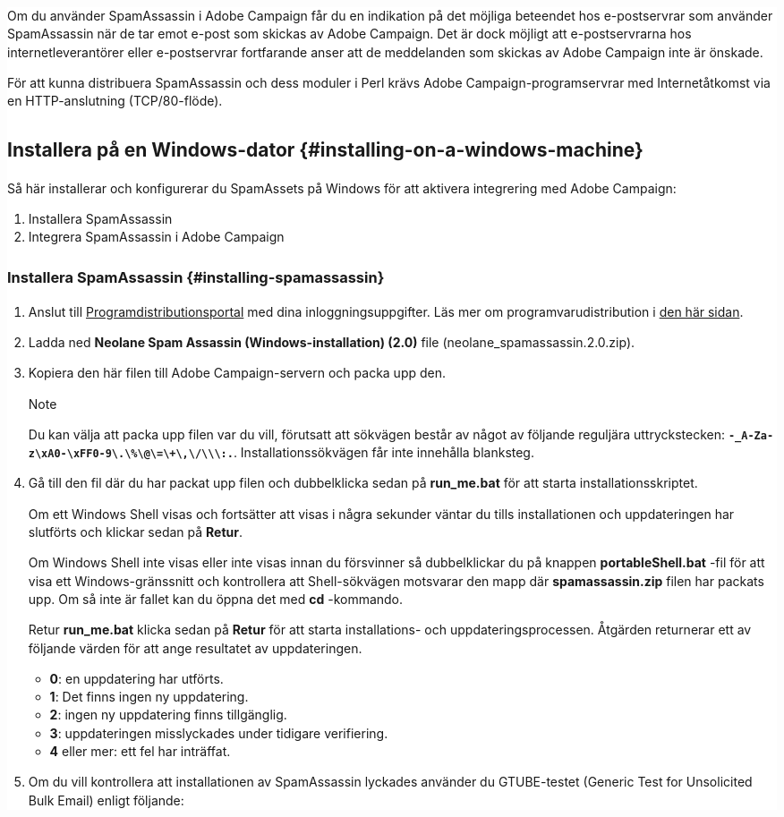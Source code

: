 Om du använder SpamAssassin i Adobe Campaign får du en indikation på det möjliga beteendet hos e-postservrar som använder SpamAssassin när de tar emot e-post som skickas av Adobe Campaign. Det är dock möjligt att e-postservrarna hos internetleverantörer eller e-postservrar fortfarande anser att de meddelanden som skickas av Adobe Campaign inte är önskade.

För att kunna distribuera SpamAssassin och dess moduler i Perl krävs Adobe Campaign-programservrar med Internetåtkomst via en HTTP-anslutning (TCP/80-flöde).

## Installera på en Windows-dator {#installing-on-a-windows-machine}

Så här installerar och konfigurerar du SpamAssets på Windows för att aktivera integrering med Adobe Campaign:

1. Installera SpamAssassin
1. Integrera SpamAssassin i Adobe Campaign

### Installera SpamAssassin {#installing-spamassassin}

1. Anslut till [Programdistributionsportal](https://experience.adobe.com/#/downloads/content/software-distribution/en/campaign.html) med dina inloggningsuppgifter. Läs mer om programvarudistribution i [den här sidan](https://experienceleague.adobe.com/docs/experience-cloud/software-distribution/home.html).
1. Ladda ned **Neolane Spam Assassin (Windows-installation) (2.0)** file (neolane_spamassassin.2.0.zip).
1. Kopiera den här filen till Adobe Campaign-servern och packa upp den.

   >[!NOTE]
   >
   >Du kan välja att packa upp filen var du vill, förutsatt att sökvägen består av något av följande reguljära uttryckstecken: **`-_A-Za-z\xA0-\xFF0-9\.\%\@\=\+\,\/\\\:.`**. Installationssökvägen får inte innehålla blanksteg.

1. Gå till den fil där du har packat upp filen och dubbelklicka sedan på **run_me.bat** för att starta installationsskriptet.

   Om ett Windows Shell visas och fortsätter att visas i några sekunder väntar du tills installationen och uppdateringen har slutförts och klickar sedan på **Retur**.

   Om Windows Shell inte visas eller inte visas innan du försvinner så dubbelklickar du på knappen **portableShell.bat** -fil för att visa ett Windows-gränssnitt och kontrollera att Shell-sökvägen motsvarar den mapp där **spamassassin.zip** filen har packats upp. Om så inte är fallet kan du öppna det med **cd** -kommando.

   Retur **run_me.bat** klicka sedan på **Retur** för att starta installations- och uppdateringsprocessen. Åtgärden returnerar ett av följande värden för att ange resultatet av uppdateringen.

   * **0**: en uppdatering har utförts.
   * **1**: Det finns ingen ny uppdatering.
   * **2**: ingen ny uppdatering finns tillgänglig.
   * **3**: uppdateringen misslyckades under tidigare verifiering.
   * **4** eller mer: ett fel har inträffat.

1. Om du vill kontrollera att installationen av SpamAssassin lyckades använder du GTUBE-testet (Generic Test for Unsolicited Bulk Email) enligt följande:
